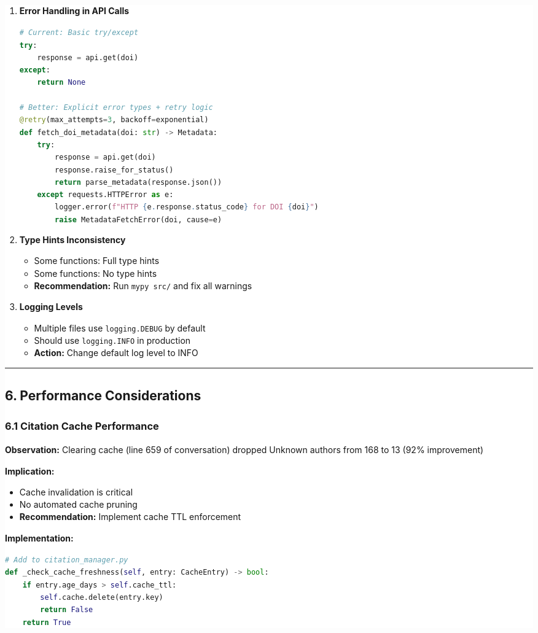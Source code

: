 1. **Error Handling in API Calls**
   ```python
   # Current: Basic try/except
   try:
       response = api.get(doi)
   except:
       return None

   # Better: Explicit error types + retry logic
   @retry(max_attempts=3, backoff=exponential)
   def fetch_doi_metadata(doi: str) -> Metadata:
       try:
           response = api.get(doi)
           response.raise_for_status()
           return parse_metadata(response.json())
       except requests.HTTPError as e:
           logger.error(f"HTTP {e.response.status_code} for DOI {doi}")
           raise MetadataFetchError(doi, cause=e)
   ```

2. **Type Hints Inconsistency**
   - Some functions: Full type hints
   - Some functions: No type hints
   - **Recommendation:** Run `mypy src/` and fix all warnings

3. **Logging Levels**
   - Multiple files use `logging.DEBUG` by default
   - Should use `logging.INFO` in production
   - **Action:** Change default log level to INFO

---

## 6. Performance Considerations

### 6.1 Citation Cache Performance
**Observation:** Clearing cache (line 659 of conversation) dropped Unknown authors from 168 to 13 (92% improvement)

**Implication:**
- Cache invalidation is critical
- No automated cache pruning
- **Recommendation:** Implement cache TTL enforcement

**Implementation:**
```python
# Add to citation_manager.py
def _check_cache_freshness(self, entry: CacheEntry) -> bool:
    if entry.age_days > self.cache_ttl:
        self.cache.delete(entry.key)
        return False
    return True
```
